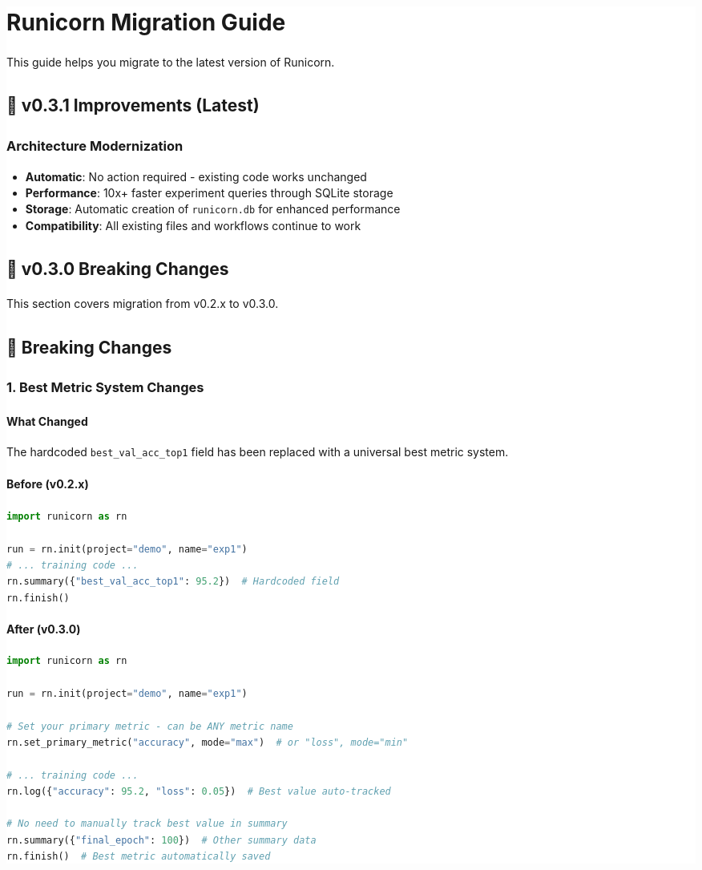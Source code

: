 # Runicorn Migration Guide

This guide helps you migrate to the latest version of Runicorn.

## 🚀 v0.3.1 Improvements (Latest)

### Architecture Modernization
- **Automatic**: No action required - existing code works unchanged
- **Performance**: 10x+ faster experiment queries through SQLite storage
- **Storage**: Automatic creation of `runicorn.db` for enhanced performance
- **Compatibility**: All existing files and workflows continue to work

## 🔄 v0.3.0 Breaking Changes

This section covers migration from v0.2.x to v0.3.0.

## 🔄 Breaking Changes

### 1. Best Metric System Changes

#### What Changed
The hardcoded `best_val_acc_top1` field has been replaced with a universal best metric system.

#### Before (v0.2.x)
```python
import runicorn as rn

run = rn.init(project="demo", name="exp1")
# ... training code ...
rn.summary({"best_val_acc_top1": 95.2})  # Hardcoded field
rn.finish()
```

#### After (v0.3.0)
```python
import runicorn as rn

run = rn.init(project="demo", name="exp1")

# Set your primary metric - can be ANY metric name
rn.set_primary_metric("accuracy", mode="max")  # or "loss", mode="min"

# ... training code ...
rn.log({"accuracy": 95.2, "loss": 0.05})  # Best value auto-tracked

# No need to manually track best value in summary
rn.summary({"final_epoch": 100})  # Other summary data
rn.finish()  # Best metric automatically saved
```
